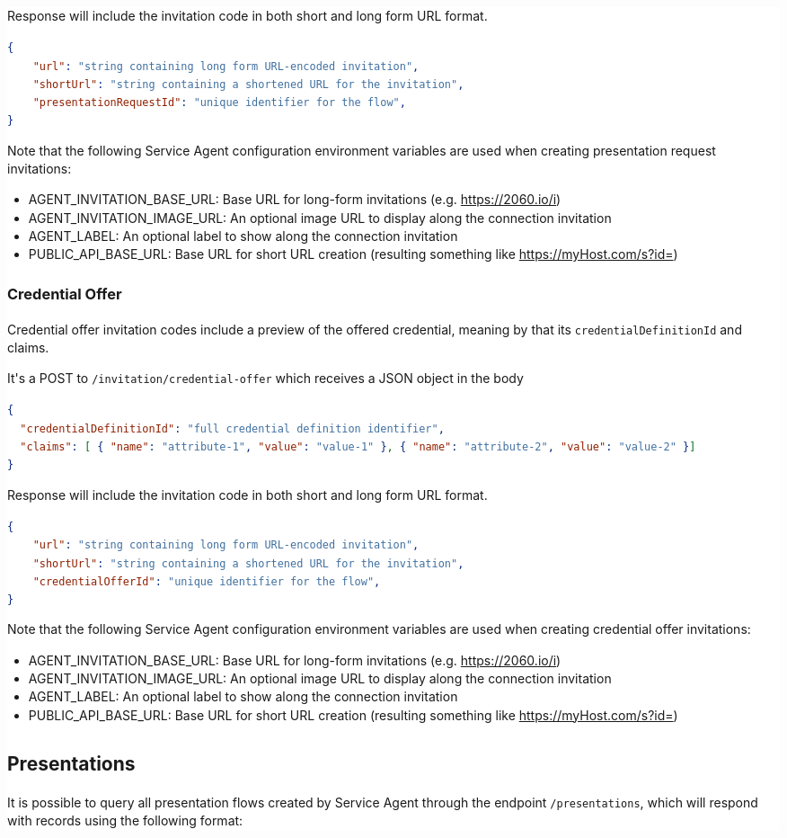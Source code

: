 Response will include the invitation code in both short and long form URL format.

```json
{
    "url": "string containing long form URL-encoded invitation",
    "shortUrl": "string containing a shortened URL for the invitation",
    "presentationRequestId": "unique identifier for the flow",
}
```

Note that the following Service Agent configuration environment variables are used when creating presentation request invitations:

- AGENT_INVITATION_BASE_URL: Base URL for long-form invitations (e.g. https://2060.io/i)
- AGENT_INVITATION_IMAGE_URL: An optional image URL to display along the connection invitation
- AGENT_LABEL: An optional label to show along the connection invitation
- PUBLIC_API_BASE_URL: Base URL for short URL creation (resulting something like https://myHost.com/s?id=<uuid>)


### Credential Offer

Credential offer invitation codes include a preview of the offered credential, meaning by that its `credentialDefinitionId` and claims.

It's a POST to `/invitation/credential-offer` which receives a JSON object in the body

```json
{
  "credentialDefinitionId": "full credential definition identifier",
  "claims": [ { "name": "attribute-1", "value": "value-1" }, { "name": "attribute-2", "value": "value-2" }]
}
```

Response will include the invitation code in both short and long form URL format.

```json
{
    "url": "string containing long form URL-encoded invitation",
    "shortUrl": "string containing a shortened URL for the invitation",
    "credentialOfferId": "unique identifier for the flow",
}
```

Note that the following Service Agent configuration environment variables are used when creating credential offer invitations:

- AGENT_INVITATION_BASE_URL: Base URL for long-form invitations (e.g. https://2060.io/i)
- AGENT_INVITATION_IMAGE_URL: An optional image URL to display along the connection invitation
- AGENT_LABEL: An optional label to show along the connection invitation
- PUBLIC_API_BASE_URL: Base URL for short URL creation (resulting something like https://myHost.com/s?id=<uuid>)

## Presentations

It is possible to query all presentation flows created by Service Agent through the endpoint `/presentations`, which will respond with records using the following format:
